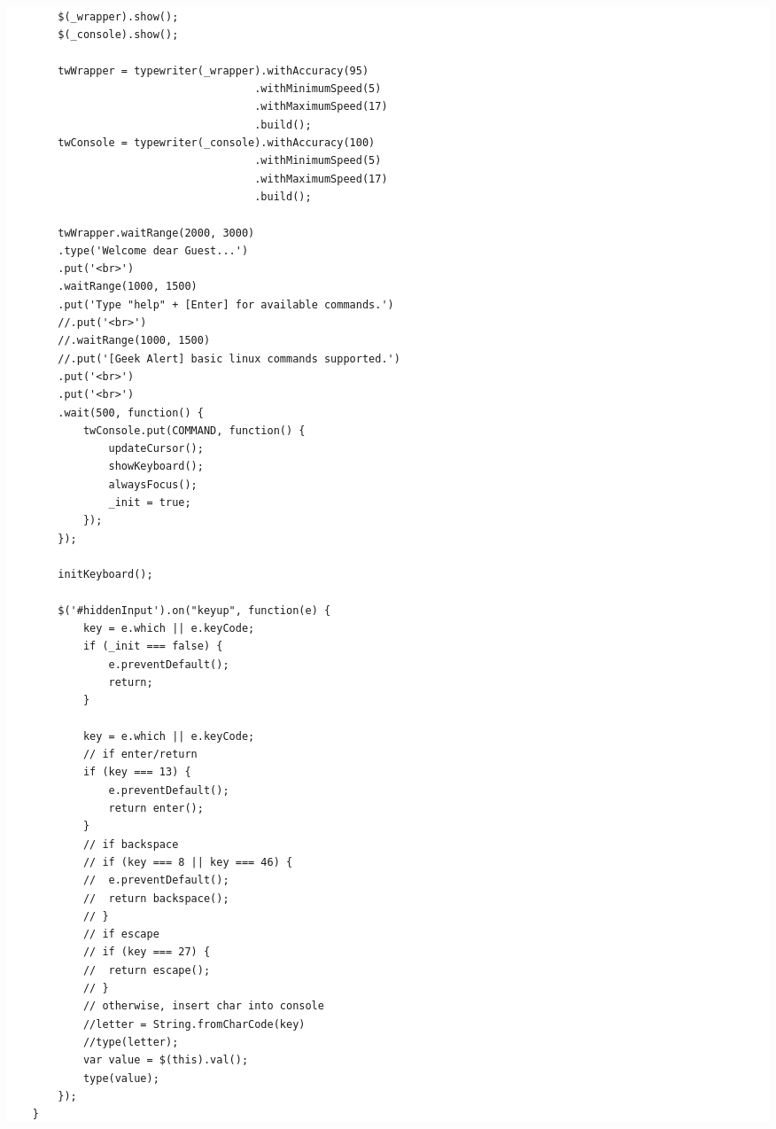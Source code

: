 			$(_wrapper).show();
			$(_console).show();

			twWrapper = typewriter(_wrapper).withAccuracy(95)
			                               .withMinimumSpeed(5)
			                               .withMaximumSpeed(17)
			                               .build();
			twConsole = typewriter(_console).withAccuracy(100)
			                           	   .withMinimumSpeed(5)
			                               .withMaximumSpeed(17)
			                               .build();

			twWrapper.waitRange(2000, 3000)
			.type('Welcome dear Guest...')
			.put('<br>')
			.waitRange(1000, 1500)
			.put('Type "help" + [Enter] for available commands.')
			//.put('<br>')
			//.waitRange(1000, 1500)
			//.put('[Geek Alert] basic linux commands supported.')
			.put('<br>')
			.put('<br>')
			.wait(500, function() {
				twConsole.put(COMMAND, function() {
					updateCursor();
					showKeyboard();
					alwaysFocus();
					_init = true;
				});
			});

			initKeyboard();

			$('#hiddenInput').on("keyup", function(e) {
				key = e.which || e.keyCode;
				if (_init === false) {
					e.preventDefault();
					return;
				}

				key = e.which || e.keyCode;
				// if enter/return
				if (key === 13) {
					e.preventDefault();
					return enter();
				}
				// if backspace
				// if (key === 8 || key === 46) {
				// 	e.preventDefault();
				// 	return backspace();
				// }
				// if escape
				// if (key === 27) {
				// 	return escape();
				// }
				// otherwise, insert char into console
				//letter = String.fromCharCode(key)
				//type(letter);
			    var value = $(this).val();
			    type(value);
			});
		}
